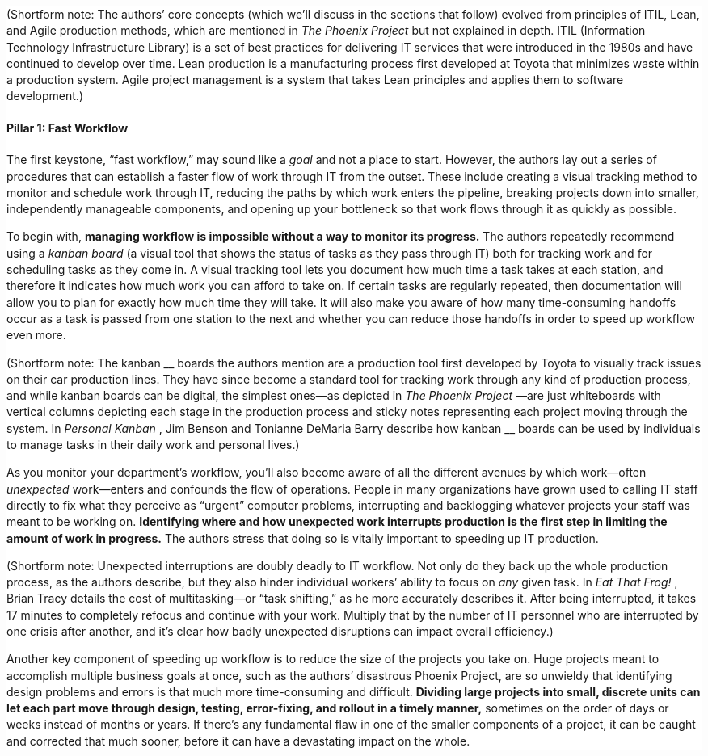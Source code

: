 (Shortform note: The authors’ core concepts (which we’ll discuss in the sections that follow) evolved from principles of ITIL, Lean, and Agile production methods, which are mentioned in _The Phoenix Project_ but not explained in depth. ITIL (Information Technology Infrastructure Library) is a set of best practices for delivering IT services that were introduced in the 1980s and have continued to develop over time. Lean production is a manufacturing process first developed at Toyota that minimizes waste within a production system. Agile project management is a system that takes Lean principles and applies them to software development.)

#### Pillar 1: Fast Workflow

The first keystone, “fast workflow,” may sound like a _goal_ and not a place to start. However, the authors lay out a series of procedures that can establish a faster flow of work through IT from the outset. These include creating a visual tracking method to monitor and schedule work through IT, reducing the paths by which work enters the pipeline, breaking projects down into smaller, independently manageable components, and opening up your bottleneck so that work flows through it as quickly as possible.

To begin with, **managing workflow is impossible without a way to monitor its progress.** The authors repeatedly recommend using a _kanban board_ (a visual tool that shows the status of tasks as they pass through IT) both for tracking work and for scheduling tasks as they come in. A visual tracking tool lets you document how much time a task takes at each station, and therefore it indicates how much work you can afford to take on. If certain tasks are regularly repeated, then documentation will allow you to plan for exactly how much time they will take. It will also make you aware of how many time-consuming handoffs occur as a task is passed from one station to the next and whether you can reduce those handoffs in order to speed up workflow even more.

(Shortform note: The kanban __ boards the authors mention are a production tool first developed by Toyota to visually track issues on their car production lines. They have since become a standard tool for tracking work through any kind of production process, and while kanban boards can be digital, the simplest ones—as depicted in _The Phoenix Project_ —are just whiteboards with vertical columns depicting each stage in the production process and sticky notes representing each project moving through the system. In _Personal Kanban_ , Jim Benson and Tonianne DeMaria Barry describe how kanban __ boards can be used by individuals to manage tasks in their daily work and personal lives.)

As you monitor your department’s workflow, you’ll also become aware of all the different avenues by which work—often _unexpected_ work—enters and confounds the flow of operations. People in many organizations have grown used to calling IT staff directly to fix what they perceive as “urgent” computer problems, interrupting and backlogging whatever projects your staff was meant to be working on. **Identifying where and how unexpected work interrupts production is the first step in limiting the amount of work in progress.** The authors stress that doing so is vitally important to speeding up IT production.

(Shortform note: Unexpected interruptions are doubly deadly to IT workflow. Not only do they back up the whole production process, as the authors describe, but they also hinder individual workers’ ability to focus on _any_ given task. In _Eat That Frog!_ , Brian Tracy details the cost of multitasking—or “task shifting,” as he more accurately describes it. After being interrupted, it takes 17 minutes to completely refocus and continue with your work. Multiply that by the number of IT personnel who are interrupted by one crisis after another, and it’s clear how badly unexpected disruptions can impact overall efficiency.)

Another key component of speeding up workflow is to reduce the size of the projects you take on. Huge projects meant to accomplish multiple business goals at once, such as the authors’ disastrous Phoenix Project, are so unwieldy that identifying design problems and errors is that much more time-consuming and difficult. **Dividing large projects into small, discrete units can let each part move through design, testing, error-fixing, and rollout in a timely manner,** sometimes on the order of days or weeks instead of months or years. If there’s any fundamental flaw in one of the smaller components of a project, it can be caught and corrected that much sooner, before it can have a devastating impact on the whole.
